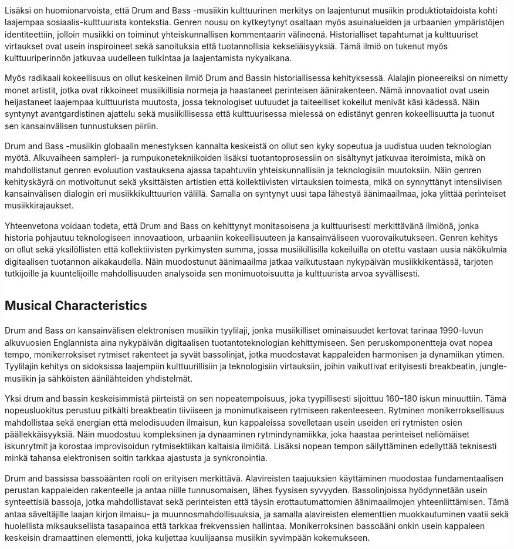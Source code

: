 Lisäksi on huomionarvoista, että Drum and Bass -musiikin kulttuurinen merkitys on laajentunut
musiikin produktiotaidoista kohti laajempaa sosiaalis-kulttuurista kontekstia. Genren nousu on
kytkeytynyt osaltaan myös asuinalueiden ja urbaanien ympäristöjen identiteettiin, jolloin musiikki
on toiminut yhteiskunnallisen kommentaarin välineenä. Historialliset tapahtumat ja kulttuuriset
virtaukset ovat usein inspiroineet sekä sanoituksia että tuotannollisia kekseliäisyyksiä. Tämä ilmiö
on tukenut myös kulttuuriperinnön jatkuvaa uudelleen tulkintaa ja laajentamista nykyaikana.

Myös radikaali kokeellisuus on ollut keskeinen ilmiö Drum and Bassin historiallisessa kehityksessä.
Alalajin pioneereiksi on nimetty monet artistit, jotka ovat rikkoineet musiikillisia normeja ja
haastaneet perinteisen äänirakenteen. Nämä innovaatiot ovat usein heijastaneet laajempaa
kulttuurista muutosta, jossa teknologiset uutuudet ja taiteelliset kokeilut menivät käsi kädessä.
Näin syntynyt avantgardistinen ajattelu sekä musiikillisessa että kulttuurisessa mielessä on
edistänyt genren kokeellisuutta ja tuonut sen kansainvälisen tunnustuksen piiriin.

Drum and Bass -musiikin globaalin menestyksen kannalta keskeistä on ollut sen kyky sopeutua ja
uudistua uuden teknologian myötä. Alkuvaiheen sampleri- ja rumpukonetekniikoiden lisäksi
tuotantoprosessiin on sisältynyt jatkuvaa iteroimista, mikä on mahdollistanut genren evoluution
vastauksena ajassa tapahtuviin yhteiskunnallisiin ja teknologisiin muutoksiin. Näin genren
kehityskäyrä on motivoitunut sekä yksittäisten artistien että kollektiivisten virtauksien toimesta,
mikä on synnyttänyt intensiivisen kansainvälisen dialogin eri musiikkikulttuurien välillä. Samalla
on syntynyt uusi tapa lähestyä äänimaailmaa, joka ylittää perinteiset musiikkirajaukset.

Yhteenvetona voidaan todeta, että Drum and Bass on kehittynyt monitasoisena ja kulttuurisesti
merkittävänä ilmiönä, jonka historia pohjautuu teknologiseen innovaatioon, urbaaniin kokeellisuuteen
ja kansainväliseen vuorovaikutukseen. Genren kehitys on ollut sekä yksilöllisten että
kollektiivisten pyrkimysten summa, jossa musiikillisilla kokeiluilla on otettu vastaan uusia
näkökulmia digitaalisen tuotannon aikakaudella. Näin muodostunut äänimaailma jatkaa vaikutustaan
nykypäivän musiikkikentässä, tarjoten tutkijoille ja kuuntelijoille mahdollisuuden analysoida sen
monimuotoisuutta ja kulttuurista arvoa syvällisesti.

## Musical Characteristics

Drum and Bass on kansainvälisen elektronisen musiikin tyylilaji, jonka musiikilliset ominaisuudet
kertovat tarinaa 1990-luvun alkuvuosien Englannista aina nykypäivän digitaalisen tuotantoteknologian
kehittymiseen. Sen peruskomponentteja ovat nopea tempo, monikerroksiset rytmiset rakenteet ja syvät
bassolinjat, jotka muodostavat kappaleiden harmonisen ja dynamiikan ytimen. Tyylilajin kehitys on
sidoksissa laajempiin kulttuurillisiin ja teknologisiin virtauksiin, joihin vaikuttivat erityisesti
breakbeatin, jungle-musiikin ja sähköisten äänilähteiden yhdistelmät.

Yksi drum and bassin keskeisimmistä piirteistä on sen nopeatempoisuus, joka tyypillisesti sijoittuu
160–180 iskun minuuttiin. Tämä nopeusluokitus perustuu pitkälti breakbeatin tiiviiseen ja
monimutkaiseen rytmiseen rakenteeseen. Rytminen monikerroksellisuus mahdollistaa sekä energian että
melodisuuden ilmaisun, kun kappaleissa sovelletaan usein useiden eri rytmisten osien
päällekkäisyyksiä. Näin muodostuu kompleksinen ja dynaaminen rytmindynamiikka, joka haastaa
perinteiset neliömäiset iskunrytmit ja korostaa improvisoidun rytmisektiikan kaltaisia ilmiöitä.
Lisäksi nopean tempon säilyttäminen edellyttää teknisesti minkä tahansa elektronisen soitin tarkkaa
ajastusta ja synkronointia.

Drum and bassissa bassoäänten rooli on erityisen merkittävä. Alavireisten taajuuksien käyttäminen
muodostaa fundamentaalisen perustan kappaleiden rakenteelle ja antaa niille tunnusomaisen, lähes
fyysisen syvyyden. Bassolinjoissa hyödynnetään usein synteettisiä bassoja, jotka mahdollistavat sekä
perinteisten että täysin erottautumattomien äänimaailmojen yhteenliittämisen. Tämä antaa
säveltäjille laajan kirjon ilmaisu- ja muunnosmahdollisuuksia, ja samalla alavireisten elementtien
muokkautuminen vaatii sekä huolellista miksauksellista tasapainoa että tarkkaa frekvenssien
hallintaa. Monikerroksinen bassoääni onkin usein kappaleen keskeisin dramaattinen elementti, joka
kuljettaa kuulijaansa musiikin syvimpään kokemukseen.
